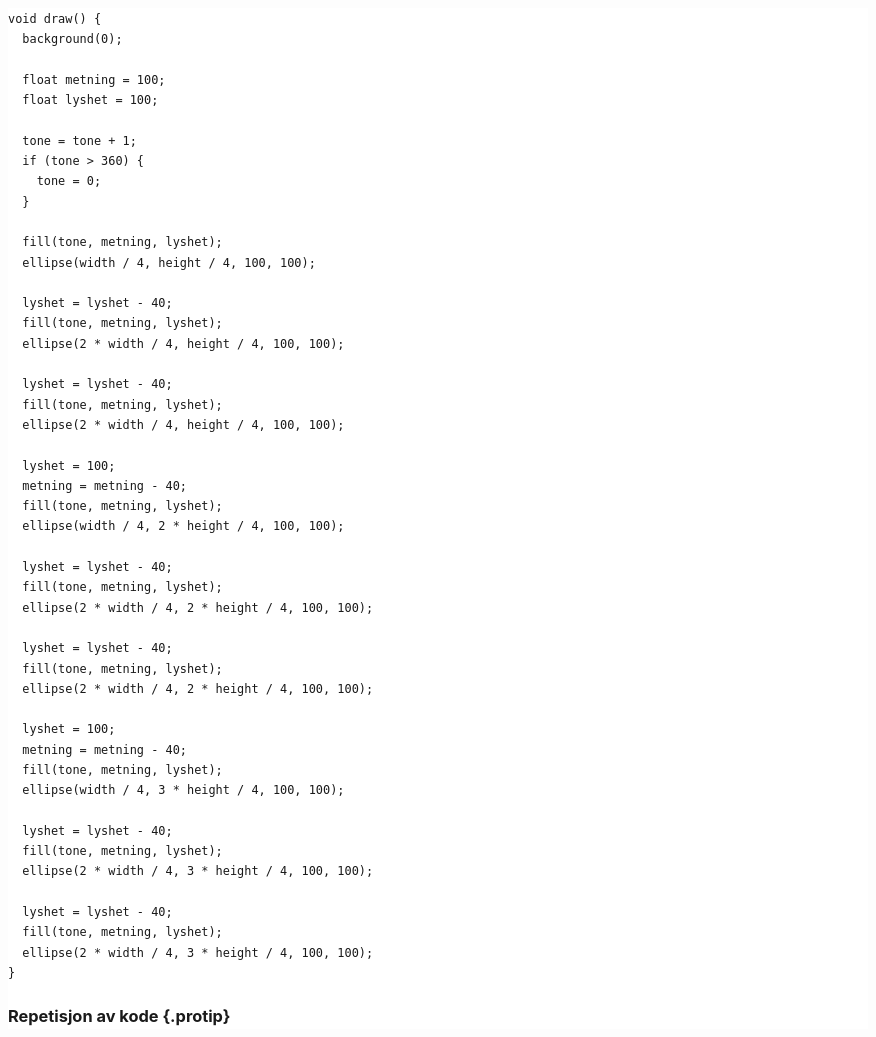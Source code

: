   ```processing
  void draw() {
    background(0);

    float metning = 100;
    float lyshet = 100;

    tone = tone + 1;
    if (tone > 360) {
      tone = 0;
    }

    fill(tone, metning, lyshet);
    ellipse(width / 4, height / 4, 100, 100);

    lyshet = lyshet - 40;
    fill(tone, metning, lyshet);
    ellipse(2 * width / 4, height / 4, 100, 100);

    lyshet = lyshet - 40;
    fill(tone, metning, lyshet);
    ellipse(2 * width / 4, height / 4, 100, 100);

    lyshet = 100;
    metning = metning - 40;
    fill(tone, metning, lyshet);
    ellipse(width / 4, 2 * height / 4, 100, 100);

    lyshet = lyshet - 40;
    fill(tone, metning, lyshet);
    ellipse(2 * width / 4, 2 * height / 4, 100, 100);

    lyshet = lyshet - 40;
    fill(tone, metning, lyshet);
    ellipse(2 * width / 4, 2 * height / 4, 100, 100);

    lyshet = 100;
    metning = metning - 40;
    fill(tone, metning, lyshet);
    ellipse(width / 4, 3 * height / 4, 100, 100);

    lyshet = lyshet - 40;
    fill(tone, metning, lyshet);
    ellipse(2 * width / 4, 3 * height / 4, 100, 100);

    lyshet = lyshet - 40;
    fill(tone, metning, lyshet);
    ellipse(2 * width / 4, 3 * height / 4, 100, 100);
  }
  ```

### Repetisjon av kode {.protip}
